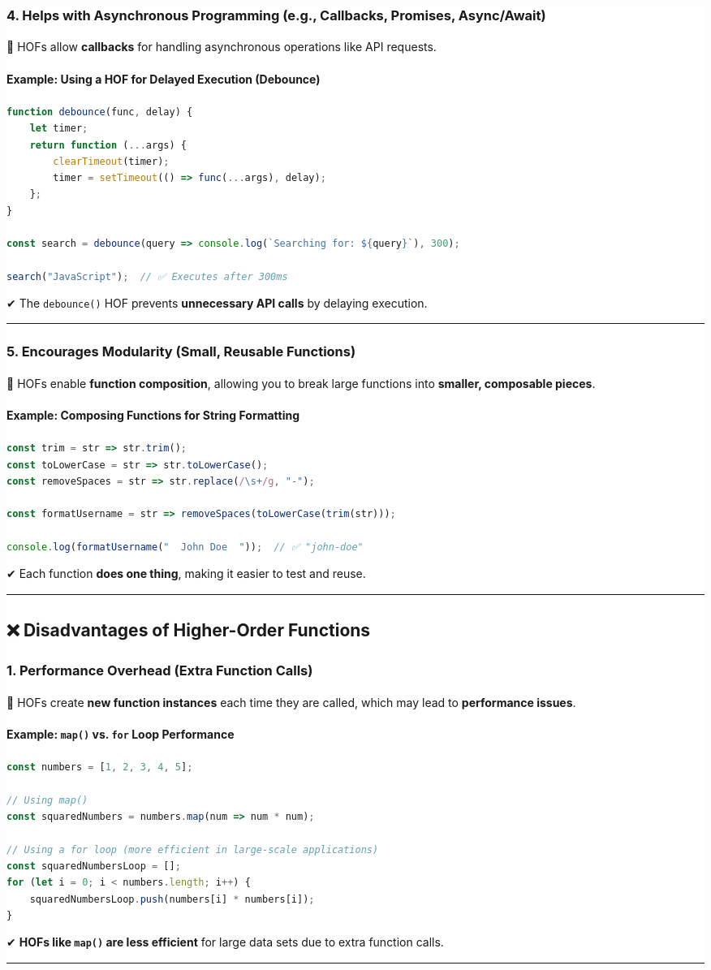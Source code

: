 
### **4. Helps with Asynchronous Programming (e.g., Callbacks, Promises, Async/Await)**  
🔹 HOFs allow **callbacks** for handling asynchronous operations like API requests.

#### **Example: Using a HOF for Delayed Execution (Debounce)**
```javascript
function debounce(func, delay) {
    let timer;
    return function (...args) {
        clearTimeout(timer);
        timer = setTimeout(() => func(...args), delay);
    };
}

const search = debounce(query => console.log(`Searching for: ${query}`), 300);

search("JavaScript");  // ✅ Executes after 300ms
```
✔ The `debounce()` HOF prevents **unnecessary API calls** by delaying execution.

---

### **5. Encourages Modularity (Small, Reusable Functions)**  
🔹 HOFs enable **function composition**, allowing you to break large functions into **smaller, composable pieces**.

#### **Example: Composing Functions for String Formatting**
```javascript
const trim = str => str.trim();
const toLowerCase = str => str.toLowerCase();
const removeSpaces = str => str.replace(/\s+/g, "-");

const formatUsername = str => removeSpaces(toLowerCase(trim(str)));

console.log(formatUsername("  John Doe  "));  // ✅ "john-doe"
```
✔ Each function **does one thing**, making it easier to test and reuse.

---

## **❌ Disadvantages of Higher-Order Functions**
### **1. Performance Overhead (Extra Function Calls)**  
🔹 HOFs create **new function instances** each time they are called, which may lead to **performance issues**.

#### **Example: `map()` vs. `for` Loop Performance**
```javascript
const numbers = [1, 2, 3, 4, 5];

// Using map()
const squaredNumbers = numbers.map(num => num * num);

// Using a for loop (more efficient in large-scale applications)
const squaredNumbersLoop = [];
for (let i = 0; i < numbers.length; i++) {
    squaredNumbersLoop.push(numbers[i] * numbers[i]);
}
```
✔ **HOFs like `map()` are less efficient** for large data sets due to extra function calls.

---